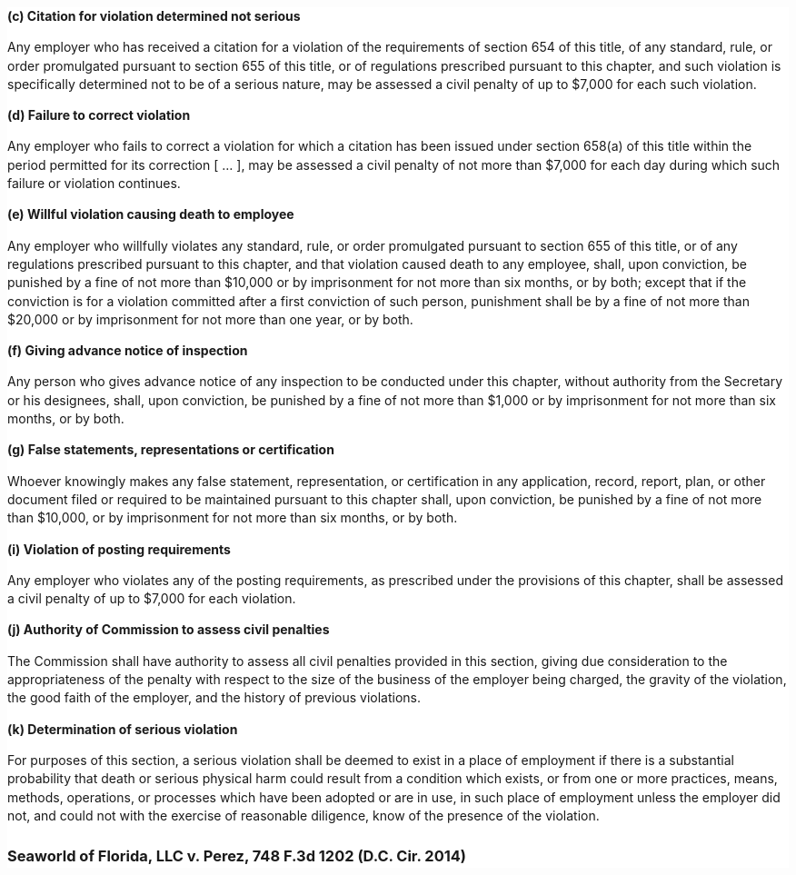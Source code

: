 **(c\) Citation for violation determined not serious**

Any employer who has received a citation for a violation of the requirements of section 654 of this title, of any standard, rule, or order promulgated pursuant to section 655 of this title, or of regulations prescribed pursuant to this chapter, and such violation is specifically determined not to be of a serious nature, may be assessed a civil penalty of up to $7,000 for each such violation.

**(d\) Failure to correct violation**

Any employer who fails to correct a violation for which a citation has been issued under section 658(a) of this title within the period permitted for its correction [ … ], may be assessed a civil penalty of not more than $7,000 for each day during which such failure or violation continues.

**(e\) Willful violation causing death to employee**

Any employer who willfully violates any standard, rule, or order promulgated pursuant to section 655 of this title, or of any regulations prescribed pursuant to this chapter, and that violation caused death to any employee, shall, upon conviction, be punished by a fine of not more than $10,000 or by imprisonment for not more than six months, or by both; except that if the conviction is for a violation committed after a first conviction of such person, punishment shall be by a fine of not more than $20,000 or by imprisonment for not more than one year, or by both.

**(f\) Giving advance notice of inspection**

Any person who gives advance notice of any inspection to be conducted under this chapter, without authority from the Secretary or his designees, shall, upon conviction, be punished by a fine of not more than $1,000 or by imprisonment for not more than six months, or by both.

**(g\) False statements, representations or certification**

Whoever knowingly makes any false statement, representation, or certification in any application, record, report, plan, or other document filed or required to be maintained pursuant to this chapter shall, upon conviction, be punished by a fine of not more than $10,000, or by imprisonment for not more than six months, or by both.

**(i\) Violation of posting requirements**

Any employer who violates any of the posting requirements, as prescribed under the provisions of this chapter, shall be assessed a civil penalty of up to $7,000 for each violation.

**(j\) Authority of Commission to assess civil penalties**

The Commission shall have authority to assess all civil penalties provided in this section, giving due consideration to the appropriateness of the penalty with respect to the size of the business of the employer being charged, the gravity of the violation, the good faith of the employer, and the history of previous violations.

**(k\) Determination of serious violation**

For purposes of this section, a serious violation shall be deemed to exist in a place of employment if there is a substantial probability that death or serious physical harm could result from a condition which exists, or from one or more practices, means, methods, operations, or processes which have been adopted or are in use, in such place of employment unless the employer did not, and could not with the exercise of reasonable diligence, know of the presence of the violation.

</div>

### Seaworld of Florida, LLC v. Perez, 748 F.3d 1202 (D.C. Cir. 2014)


[^Ramji7]: (n. 7 in opinion) Similarly unavailing is Hospital Housekeeping's argument that an ADA reasonable-accommodation claim offered Ramji her sole option for relief. Hospital Housekeeping cannot shirk its FMLA obligations and force Ramji into an ADA claim by depriving her of a chance to take FMLA leave to which she is entitled.